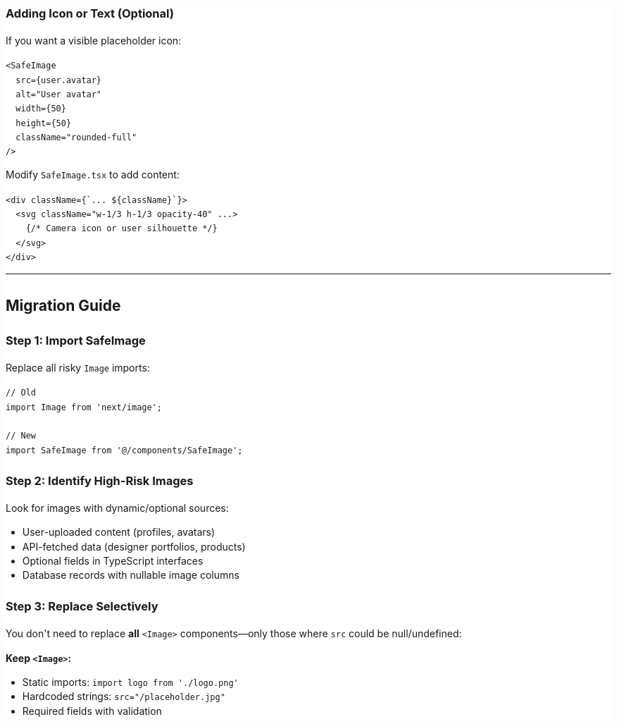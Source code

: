 ### Adding Icon or Text (Optional)
If you want a visible placeholder icon:

```tsx
<SafeImage
  src={user.avatar}
  alt="User avatar"
  width={50}
  height={50}
  className="rounded-full"
/>
```

Modify `SafeImage.tsx` to add content:
```tsx
<div className={`... ${className}`}>
  <svg className="w-1/3 h-1/3 opacity-40" ...>
    {/* Camera icon or user silhouette */}
  </svg>
</div>
```

---

## Migration Guide

### Step 1: Import SafeImage
Replace all risky `Image` imports:
```tsx
// Old
import Image from 'next/image';

// New
import SafeImage from '@/components/SafeImage';
```

### Step 2: Identify High-Risk Images
Look for images with dynamic/optional sources:
- User-uploaded content (profiles, avatars)
- API-fetched data (designer portfolios, products)
- Optional fields in TypeScript interfaces
- Database records with nullable image columns

### Step 3: Replace Selectively
You don't need to replace **all** `<Image>` components—only those where `src` could be null/undefined:

**Keep `<Image>`:**
- Static imports: `import logo from './logo.png'`
- Hardcoded strings: `src="/placeholder.jpg"`
- Required fields with validation
